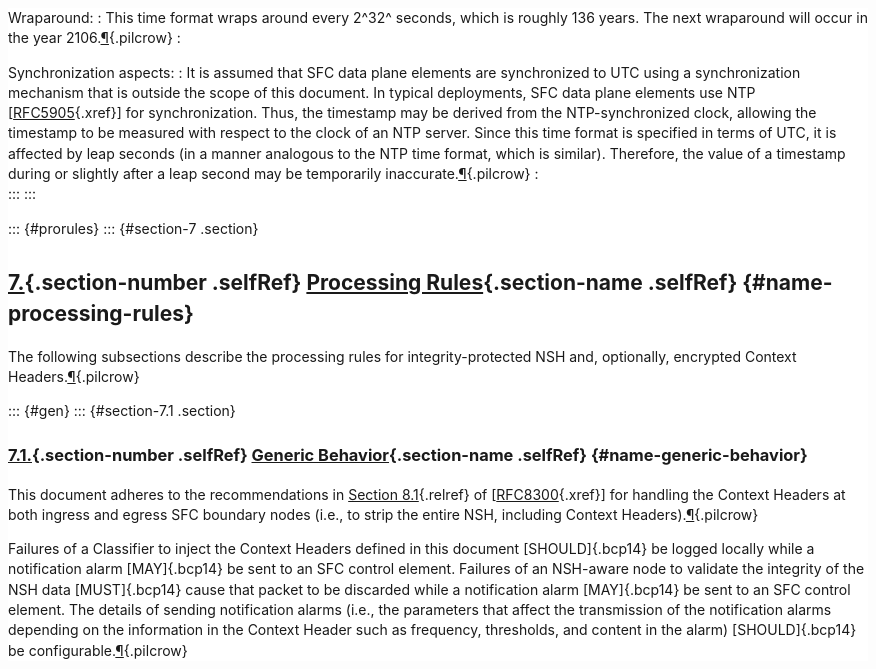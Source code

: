 Wraparound:
:   This time format wraps around every 2^32^ seconds, which is roughly
    136 years. The next wraparound will occur in the year
    2106.[¶](#section-6-5.8){.pilcrow}
:   

Synchronization aspects:
:   It is assumed that SFC data plane elements are synchronized to UTC
    using a synchronization mechanism that is outside the scope of this
    document. In typical deployments, SFC data plane elements use NTP
    \[[RFC5905](#RFC5905){.xref}\] for synchronization. Thus, the
    timestamp may be derived from the NTP-synchronized clock, allowing
    the timestamp to be measured with respect to the clock of an NTP
    server. Since this time format is specified in terms of UTC, it is
    affected by leap seconds (in a manner analogous to the NTP time
    format, which is similar). Therefore, the value of a timestamp
    during or slightly after a leap second may be temporarily
    inaccurate.[¶](#section-6-5.10){.pilcrow}
:   
:::
:::

::: {#prorules}
::: {#section-7 .section}
## [7.](#section-7){.section-number .selfRef} [Processing Rules](#name-processing-rules){.section-name .selfRef} {#name-processing-rules}

The following subsections describe the processing rules for
integrity-protected NSH and, optionally, encrypted Context
Headers.[¶](#section-7-1){.pilcrow}

::: {#gen}
::: {#section-7.1 .section}
### [7.1.](#section-7.1){.section-number .selfRef} [Generic Behavior](#name-generic-behavior){.section-name .selfRef} {#name-generic-behavior}

This document adheres to the recommendations in [Section
8.1](https://www.rfc-editor.org/rfc/rfc8300#section-8.1){.relref} of
\[[RFC8300](#RFC8300){.xref}\] for handling the Context Headers at both
ingress and egress SFC boundary nodes (i.e., to strip the entire NSH,
including Context Headers).[¶](#section-7.1-1){.pilcrow}

Failures of a Classifier to inject the Context Headers defined in this
document [SHOULD]{.bcp14} be logged locally while a notification alarm
[MAY]{.bcp14} be sent to an SFC control element. Failures of an
NSH-aware node to validate the integrity of the NSH data [MUST]{.bcp14}
cause that packet to be discarded while a notification alarm
[MAY]{.bcp14} be sent to an SFC control element. The details of sending
notification alarms (i.e., the parameters that affect the transmission
of the notification alarms depending on the information in the Context
Header such as frequency, thresholds, and content in the alarm)
[SHOULD]{.bcp14} be configurable.[¶](#section-7.1-2){.pilcrow}
